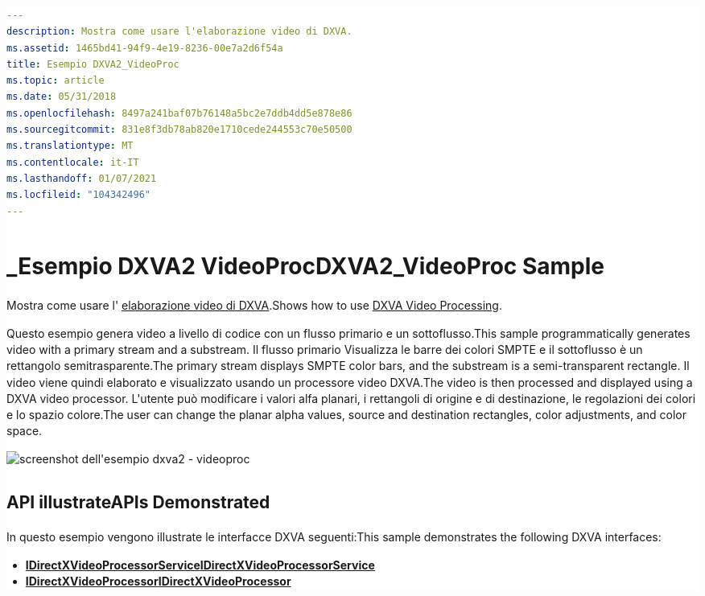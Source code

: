 ```yaml
---
description: Mostra come usare l'elaborazione video di DXVA.
ms.assetid: 1465bd41-94f9-4e19-8236-00e7a2d6f54a
title: Esempio DXVA2_VideoProc
ms.topic: article
ms.date: 05/31/2018
ms.openlocfilehash: 8497a241baf07b76148a5bc2e7ddb4dd5e878e86
ms.sourcegitcommit: 831e8f3db78ab820e1710cede244553c70e50500
ms.translationtype: MT
ms.contentlocale: it-IT
ms.lasthandoff: 01/07/2021
ms.locfileid: "104342496"
---
```

# <a name="dxva2_videoproc-sample"></a><span data-ttu-id="e5079-103">\_Esempio DXVA2 VideoProc</span><span class="sxs-lookup"><span data-stu-id="e5079-103">DXVA2\_VideoProc Sample</span></span>

<span data-ttu-id="e5079-104">Mostra come usare l' [elaborazione video di DXVA](dxva-video-processing.md).</span><span class="sxs-lookup"><span data-stu-id="e5079-104">Shows how to use [DXVA Video Processing](dxva-video-processing.md).</span></span>

<span data-ttu-id="e5079-105">Questo esempio genera video a livello di codice con un flusso primario e un sottoflusso.</span><span class="sxs-lookup"><span data-stu-id="e5079-105">This sample programmatically generates video with a primary stream and a substream.</span></span> <span data-ttu-id="e5079-106">Il flusso primario Visualizza le barre dei colori SMPTE e il sottoflusso è un rettangolo semitrasparente.</span><span class="sxs-lookup"><span data-stu-id="e5079-106">The primary stream displays SMPTE color bars, and the substream is a semi-transparent rectangle.</span></span> <span data-ttu-id="e5079-107">Il video viene quindi elaborato e visualizzato usando un processore video DXVA.</span><span class="sxs-lookup"><span data-stu-id="e5079-107">The video is then processed and displayed using a DXVA video processor.</span></span> <span data-ttu-id="e5079-108">L'utente può modificare i valori alfa planari, i rettangoli di origine e di destinazione, le regolazioni dei colori e lo spazio colore.</span><span class="sxs-lookup"><span data-stu-id="e5079-108">The user can change the planar alpha values, source and destination rectangles, color adjustments, and color space.</span></span>

![screenshot dell'esempio dxva2 \- videoproc](images/dxva2-videoproc.png)

## <a name="apis-demonstrated"></a><span data-ttu-id="e5079-110">API illustrate</span><span class="sxs-lookup"><span data-stu-id="e5079-110">APIs Demonstrated</span></span>

<span data-ttu-id="e5079-111">In questo esempio vengono illustrate le interfacce DXVA seguenti:</span><span class="sxs-lookup"><span data-stu-id="e5079-111">This sample demonstrates the following DXVA interfaces:</span></span>

-   [<span data-ttu-id="e5079-112">**IDirectXVideoProcessorService**</span><span class="sxs-lookup"><span data-stu-id="e5079-112">**IDirectXVideoProcessorService**</span></span>](/windows/desktop/api/dxva2api/nn-dxva2api-idirectxvideoprocessorservice)
-   [<span data-ttu-id="e5079-113">**IDirectXVideoProcessor**</span><span class="sxs-lookup"><span data-stu-id="e5079-113">**IDirectXVideoProcessor**</span></span>](/windows/desktop/api/dxva2api/nn-dxva2api-idirectxvideoprocessor)
